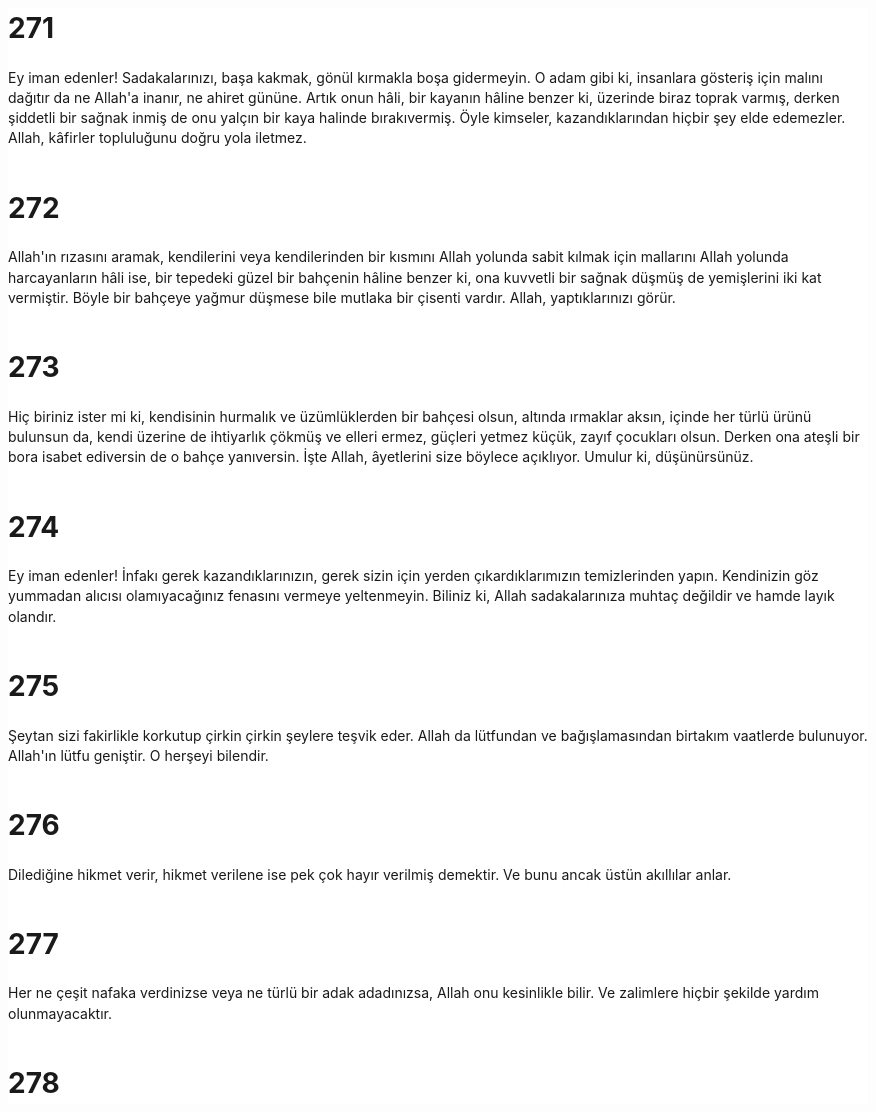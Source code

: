 # 271

Ey iman edenler! Sadakalarınızı, başa kakmak, gönül kırmakla boşa gidermeyin. O adam gibi ki, insanlara gösteriş için malını dağıtır da ne Allah'a inanır, ne ahiret gününe. Artık onun hâli, bir kayanın hâline benzer ki, üzerinde biraz toprak varmış, derken şiddetli bir sağnak inmiş de onu yalçın bir kaya halinde bırakıvermiş. Öyle kimseler, kazandıklarından hiçbir şey elde edemezler. Allah, kâfirler topluluğunu doğru yola iletmez.

# 272

Allah'ın rızasını aramak, kendilerini veya kendilerinden bir kısmını Allah yolunda sabit kılmak için mallarını Allah yolunda harcayanların hâli ise, bir tepedeki güzel bir bahçenin hâline benzer ki, ona kuvvetli bir sağnak düşmüş de yemişlerini iki kat vermiştir. Böyle bir bahçeye yağmur düşmese bile mutlaka bir çisenti vardır. Allah, yaptıklarınızı görür.

# 273

Hiç biriniz ister mi ki, kendisinin hurmalık ve üzümlüklerden bir bahçesi olsun, altında ırmaklar aksın, içinde her türlü ürünü bulunsun da, kendi üzerine de ihtiyarlık çökmüş ve elleri ermez, güçleri yetmez küçük, zayıf çocukları olsun. Derken ona ateşli bir bora isabet ediversin de o bahçe yanıversin. İşte Allah, âyetlerini size böylece açıklıyor. Umulur ki, düşünürsünüz.

# 274

Ey iman edenler! İnfakı gerek kazandıklarınızın, gerek sizin için yerden çıkardıklarımızın temizlerinden yapın. Kendinizin göz yummadan alıcısı olamıyacağınız fenasını vermeye yeltenmeyin. Biliniz ki, Allah sadakalarınıza muhtaç değildir ve hamde layık olandır.

# 275

Şeytan sizi fakirlikle korkutup çirkin çirkin şeylere teşvik eder. Allah da lütfundan ve bağışlamasından birtakım vaatlerde bulunuyor. Allah'ın lütfu geniştir. O herşeyi bilendir.

# 276

Dilediğine hikmet verir, hikmet verilene ise pek çok hayır verilmiş demektir. Ve bunu ancak üstün akıllılar anlar.

# 277

Her ne çeşit nafaka verdinizse veya ne türlü bir adak adadınızsa, Allah onu kesinlikle bilir. Ve zalimlere hiçbir şekilde yardım olunmayacaktır.

# 278
